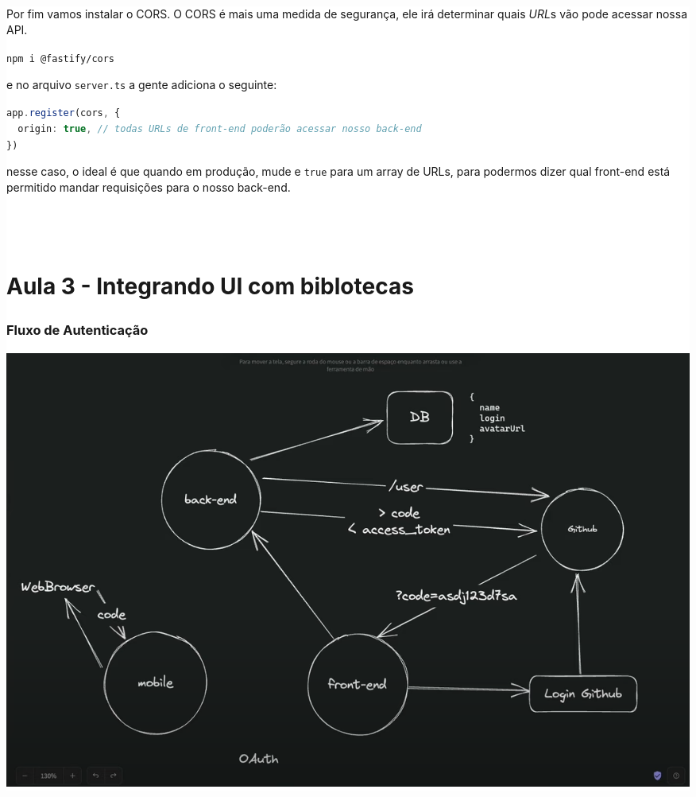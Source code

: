 Por fim vamos instalar o CORS. O CORS é mais uma medida de segurança, ele irá determinar quais *URL*s vão pode acessar nossa API.

```
npm i @fastify/cors
```

e no arquivo `server.ts` a gente adiciona o seguinte: 

```ts
app.register(cors, {
  origin: true, // todas URLs de front-end poderão acessar nosso back-end
})
```

nesse caso, o ideal é que quando em produção, mude e `true` para um array de URLs, para podermos dizer qual front-end está permitido mandar requisições para o nosso back-end.  

<br><br>

# Aula 3 - Integrando UI com biblotecas

### **Fluxo de Autenticação**
<img src="./.github/appauthlogic.png">
